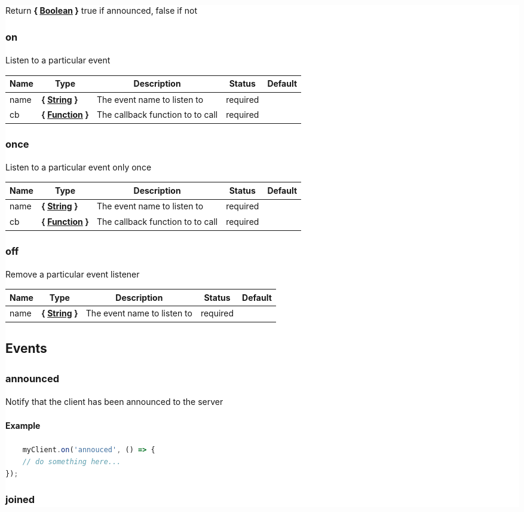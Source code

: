 Return **{ [Boolean](https://developer.mozilla.org/fr/docs/Web/JavaScript/Reference/Objets_globaux/Boolean) }** true if announced, false if not


### on

Listen to a particular event


Name  |  Type  |  Description  |  Status  |  Default
------------  |  ------------  |  ------------  |  ------------  |  ------------
name  |  **{ [String](https://developer.mozilla.org/fr/docs/Web/JavaScript/Reference/Objets_globaux/String) }**  |  The event name to listen to  |  required  |
cb  |  **{ [Function](https://developer.mozilla.org/fr/docs/Web/JavaScript/Reference/Objets_globaux/Function) }**  |  The callback function to to call  |  required  |


### once

Listen to a particular event only once


Name  |  Type  |  Description  |  Status  |  Default
------------  |  ------------  |  ------------  |  ------------  |  ------------
name  |  **{ [String](https://developer.mozilla.org/fr/docs/Web/JavaScript/Reference/Objets_globaux/String) }**  |  The event name to listen to  |  required  |
cb  |  **{ [Function](https://developer.mozilla.org/fr/docs/Web/JavaScript/Reference/Objets_globaux/Function) }**  |  The callback function to to call  |  required  |


### off

Remove a particular event listener


Name  |  Type  |  Description  |  Status  |  Default
------------  |  ------------  |  ------------  |  ------------  |  ------------
name  |  **{ [String](https://developer.mozilla.org/fr/docs/Web/JavaScript/Reference/Objets_globaux/String) }**  |  The event name to listen to  |  required  |


## Events


### announced

Notify that the client has been announced to the server


#### Example
```js
	myClient.on('annouced', () => {
	// do something here...
});
```

### joined
